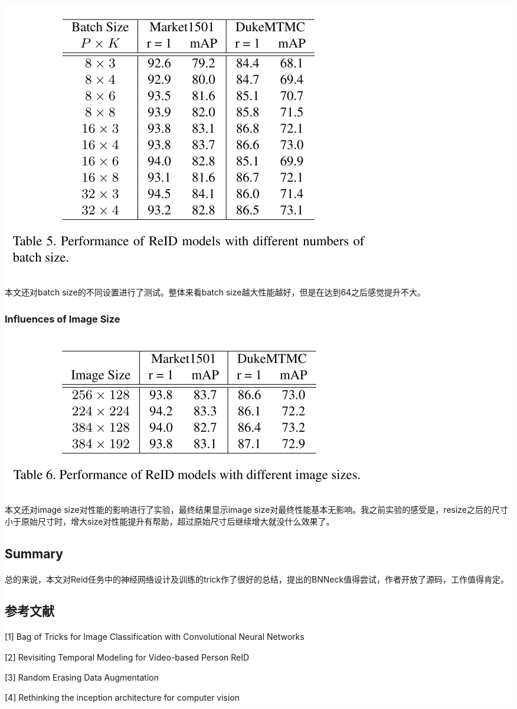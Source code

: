 ![09](images\09.png)

本文还对batch size的不同设置进行了测试。整体来看batch size越大性能越好，但是在达到64之后感觉提升不大。

### Influences of Image Size

![10](images\10.png)

本文还对image size对性能的影响进行了实验，最终结果显示image size对最终性能基本无影响。我之前实验的感受是，resize之后的尺寸小于原始尺寸时，增大size对性能提升有帮助，超过原始尺寸后继续增大就没什么效果了。

## Summary

总的来说，本文对Reid任务中的神经网络设计及训练的trick作了很好的总结，提出的BNNeck值得尝试，作者开放了源码，工作值得肯定。

## 参考文献

[1] Bag of Tricks for Image Classification with Convolutional Neural Networks

[2] Revisiting Temporal Modeling for Video-based Person ReID

[3] Random Erasing Data Augmentation

[4] Rethinking the inception architecture for computer vision